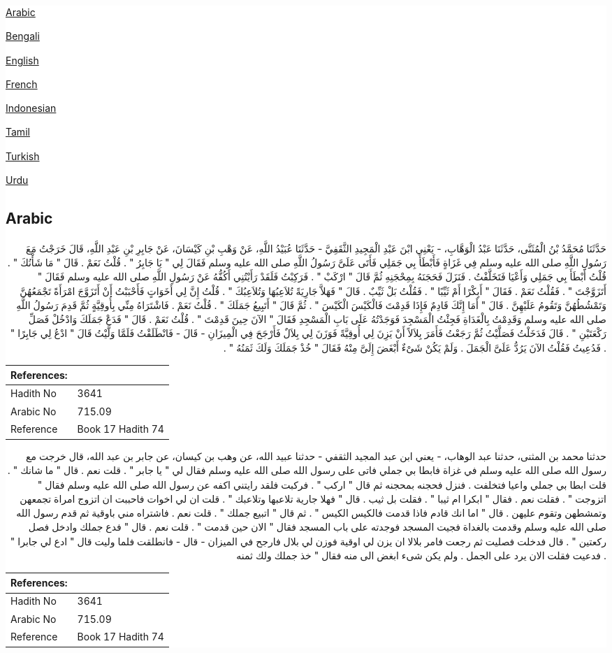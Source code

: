 [Arabic](#arabic)

[Bengali](#bengali)

[English](#english)

[French](#french)

[Indonesian](#indonesian)

[Tamil](#tamil)

[Turkish](#turkish)

[Urdu](#urdu)

## Arabic


<div dir="rtl" lang="ar" style={{fontSize:'larger',backgroundColor:'#f8f9fa',padding:20}}>
حَدَّثَنَا مُحَمَّدُ بْنُ الْمُثَنَّى، حَدَّثَنَا عَبْدُ الْوَهَّابِ، - يَعْنِي ابْنَ عَبْدِ الْمَجِيدِ الثَّقَفِيَّ - حَدَّثَنَا عُبَيْدُ اللَّهِ، عَنْ وَهْبِ بْنِ كَيْسَانَ، عَنْ جَابِرِ بْنِ عَبْدِ اللَّهِ، قَالَ خَرَجْتُ مَعَ رَسُولِ اللَّهِ صلى الله عليه وسلم فِي غَزَاةٍ فَأَبْطَأَ بِي جَمَلِي فَأَتَى عَلَىَّ رَسُولُ اللَّهِ صلى الله عليه وسلم فَقَالَ لِي ‏"‏ يَا جَابِرُ ‏"‏ ‏.‏ قُلْتُ نَعَمْ ‏.‏ قَالَ ‏"‏ مَا شَأْنُكَ ‏"‏ ‏.‏ قُلْتُ أَبْطَأَ بِي جَمَلِي وَأَعْيَا فَتَخَلَّفْتُ ‏.‏ فَنَزَلَ فَحَجَنَهُ بِمِحْجَنِهِ ثُمَّ قَالَ ‏"‏ ارْكَبْ ‏"‏ ‏.‏ فَرَكِبْتُ فَلَقَدْ رَأَيْتُنِي أَكُفُّهُ عَنْ رَسُولِ اللَّهِ صلى الله عليه وسلم فَقَالَ ‏"‏ أَتَزَوَّجْتَ ‏"‏ ‏.‏ فَقُلْتُ نَعَمْ ‏.‏ فَقَالَ ‏"‏ أَبِكْرًا أَمْ ثَيِّبًا ‏"‏ ‏.‏ فَقُلْتُ بَلْ ثَيِّبٌ ‏.‏ قَالَ ‏"‏ فَهَلاَّ جَارِيَةً تُلاَعِبُهَا وَتُلاَعِبُكَ ‏"‏ ‏.‏ قُلْتُ إِنَّ لِي أَخَوَاتٍ فَأَحْبَبْتُ أَنْ أَتَزَوَّجَ امْرَأَةً تَجْمَعُهُنَّ وَتَمْشُطُهُنَّ وَتَقُومُ عَلَيْهِنَّ ‏.‏ قَالَ ‏"‏ أَمَا إِنَّكَ قَادِمٌ فَإِذَا قَدِمْتَ فَالْكَيْسَ الْكَيْسَ ‏"‏ ‏.‏ ثُمَّ قَالَ ‏"‏ أَتَبِيعُ جَمَلَكَ ‏"‏ ‏.‏ قُلْتُ نَعَمْ ‏.‏ فَاشْتَرَاهُ مِنِّي بِأُوقِيَّةٍ ثُمَّ قَدِمَ رَسُولُ اللَّهِ صلى الله عليه وسلم وَقَدِمْتُ بِالْغَدَاةِ فَجِئْتُ الْمَسْجِدَ فَوَجَدْتُهُ عَلَى بَابِ الْمَسْجِدِ فَقَالَ ‏"‏ الآنَ حِينَ قَدِمْتَ ‏"‏ ‏.‏ قُلْتُ نَعَمْ ‏.‏ قَالَ ‏"‏ فَدَعْ جَمَلَكَ وَادْخُلْ فَصَلِّ رَكْعَتَيْنِ ‏"‏ ‏.‏ قَالَ فَدَخَلْتُ فَصَلَّيْتُ ثُمَّ رَجَعْتُ فَأَمَرَ بِلاَلاً أَنْ يَزِنَ لِي أُوقِيَّةً فَوَزَنَ لِي بِلاَلٌ فَأَرْجَحَ فِي الْمِيزَانِ - قَالَ - فَانْطَلَقْتُ فَلَمَّا وَلَّيْتُ قَالَ ‏"‏ ادْعُ لِي جَابِرًا ‏"‏ ‏.‏ فَدُعِيتُ فَقُلْتُ الآنَ يَرُدُّ عَلَىَّ الْجَمَلَ ‏.‏ وَلَمْ يَكُنْ شَىْءٌ أَبْغَضَ إِلَىَّ مِنْهُ فَقَالَ ‏"‏ خُذْ جَمَلَكَ وَلَكَ ثَمَنُهُ ‏"‏ ‏.‏
</div>
<div style={{backgroundColor:'#f8f9fa',padding:20, marginBottom: 10}}><table> <thead> <tr> <th>References:</th> <th></th> </tr> </thead> <tbody><tr><td>Hadith No</td><td>3641</td></tr><tr><td>Arabic No</td><td>715.09</td></tr><tr><td>Reference</td><td>Book 17 Hadith 74</td></tr></tbody></table></div>


<div dir="rtl" lang="ar" style={{fontSize:'larger',backgroundColor:'#f8f9fa',padding:20}}>
حدثنا محمد بن المثنى، حدثنا عبد الوهاب، - يعني ابن عبد المجيد الثقفي - حدثنا عبيد الله، عن وهب بن كيسان، عن جابر بن عبد الله، قال خرجت مع رسول الله صلى الله عليه وسلم في غزاة فابطا بي جملي فاتى على رسول الله صلى الله عليه وسلم فقال لي " يا جابر " . قلت نعم . قال " ما شانك " . قلت ابطا بي جملي واعيا فتخلفت . فنزل فحجنه بمحجنه ثم قال " اركب " . فركبت فلقد رايتني اكفه عن رسول الله صلى الله عليه وسلم فقال " اتزوجت " . فقلت نعم . فقال " ابكرا ام ثيبا " . فقلت بل ثيب . قال " فهلا جارية تلاعبها وتلاعبك " . قلت ان لي اخوات فاحببت ان اتزوج امراة تجمعهن وتمشطهن وتقوم عليهن . قال " اما انك قادم فاذا قدمت فالكيس الكيس " . ثم قال " اتبيع جملك " . قلت نعم . فاشتراه مني باوقية ثم قدم رسول الله صلى الله عليه وسلم وقدمت بالغداة فجيت المسجد فوجدته على باب المسجد فقال " الان حين قدمت " . قلت نعم . قال " فدع جملك وادخل فصل ركعتين " . قال فدخلت فصليت ثم رجعت فامر بلالا ان يزن لي اوقية فوزن لي بلال فارجح في الميزان - قال - فانطلقت فلما وليت قال " ادع لي جابرا " . فدعيت فقلت الان يرد على الجمل . ولم يكن شىء ابغض الى منه فقال " خذ جملك ولك ثمنه
</div>
<div style={{backgroundColor:'#f8f9fa',padding:20, marginBottom: 10}}><table> <thead> <tr> <th>References:</th> <th></th> </tr> </thead> <tbody><tr><td>Hadith No</td><td>3641</td></tr><tr><td>Arabic No</td><td>715.09</td></tr><tr><td>Reference</td><td>Book 17 Hadith 74</td></tr></tbody></table></div>

